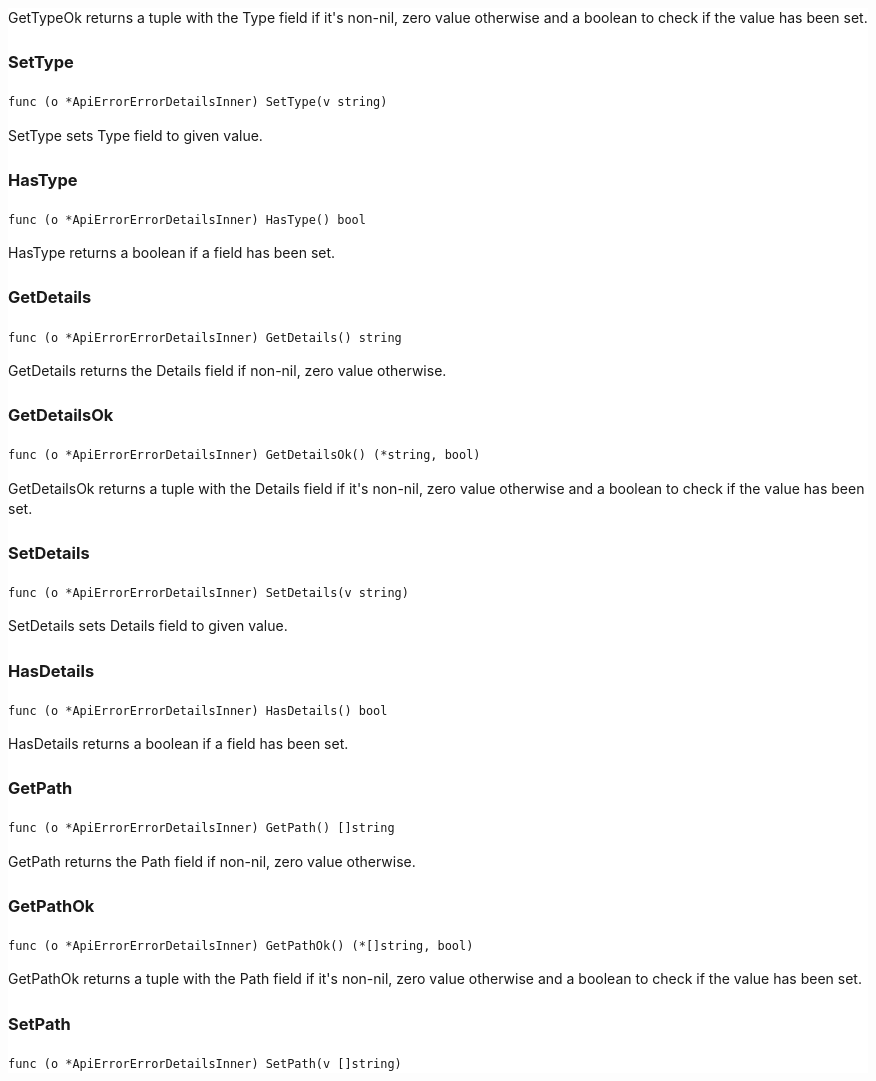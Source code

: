 GetTypeOk returns a tuple with the Type field if it's non-nil, zero value otherwise
and a boolean to check if the value has been set.

### SetType

`func (o *ApiErrorErrorDetailsInner) SetType(v string)`

SetType sets Type field to given value.

### HasType

`func (o *ApiErrorErrorDetailsInner) HasType() bool`

HasType returns a boolean if a field has been set.

### GetDetails

`func (o *ApiErrorErrorDetailsInner) GetDetails() string`

GetDetails returns the Details field if non-nil, zero value otherwise.

### GetDetailsOk

`func (o *ApiErrorErrorDetailsInner) GetDetailsOk() (*string, bool)`

GetDetailsOk returns a tuple with the Details field if it's non-nil, zero value otherwise
and a boolean to check if the value has been set.

### SetDetails

`func (o *ApiErrorErrorDetailsInner) SetDetails(v string)`

SetDetails sets Details field to given value.

### HasDetails

`func (o *ApiErrorErrorDetailsInner) HasDetails() bool`

HasDetails returns a boolean if a field has been set.

### GetPath

`func (o *ApiErrorErrorDetailsInner) GetPath() []string`

GetPath returns the Path field if non-nil, zero value otherwise.

### GetPathOk

`func (o *ApiErrorErrorDetailsInner) GetPathOk() (*[]string, bool)`

GetPathOk returns a tuple with the Path field if it's non-nil, zero value otherwise
and a boolean to check if the value has been set.

### SetPath

`func (o *ApiErrorErrorDetailsInner) SetPath(v []string)`
